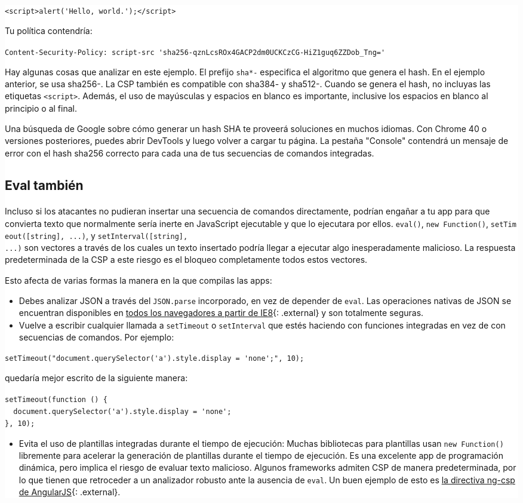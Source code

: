 
    <script>alert('Hello, world.');</script>


Tu política contendría:

    Content-Security-Policy: script-src 'sha256-qznLcsROx4GACP2dm0UCKCzCG-HiZ1guq6ZZDob_Tng='

Hay algunas cosas que analizar en este ejemplo. El prefijo `sha*-` especifica el algoritmo
que genera el hash. En el ejemplo anterior, se usa sha256-. La CSP también
es compatible con sha384- y sha512-. Cuando se genera el hash, no incluyas las etiquetas
`<script>`. Además, el uso de mayúsculas y espacios en blanco es importante, inclusive los espacios en blanco al principio o
al final.

Una búsqueda de Google sobre cómo generar un hash SHA te proveerá soluciones en
muchos idiomas. Con Chrome 40 o versiones posteriores, puedes abrir DevTools y luego
volver a cargar tu página. La pestaña "Console" contendrá un mensaje de error con el hash sha256
correcto para cada una de tus secuencias de comandos integradas.

## Eval también

Incluso si los atacantes no pudieran insertar una secuencia de comandos directamente, podrían engañar a
tu app para que convierta texto que normalmente sería inerte en JavaScript ejecutable
y que lo ejecutara por ellos. <code>eval()</code>, <code>new
Function()</code>, <code>setTimeout([string], ...)</code>, y
<code>setInterval([string], ...)</code> son vectores a través de los cuales un texto
insertado podría llegar a ejecutar algo inesperadamente malicioso. La respuesta
predeterminada de la CSP a este riesgo es el bloqueo completamente todos estos vectores.


Esto afecta de varias formas la manera en la que compilas las apps:

*   Debes analizar JSON a través del `JSON.parse` incorporado, en vez de depender de
 `eval`. Las operaciones nativas de JSON se encuentran disponibles en
 [todos los navegadores a partir de IE8](http://caniuse.com/#feat=json){: .external} y son
 totalmente seguras.
*   Vuelve a escribir cualquier llamada a `setTimeout` o `setInterval` que estés haciendo
 con funciones integradas en vez de con secuencias de comandos. Por ejemplo:

<div style="clear:both;"></div>

    setTimeout("document.querySelector('a').style.display = 'none';", 10);


quedaría mejor escrito de la siguiente manera:


    setTimeout(function () {
      document.querySelector('a').style.display = 'none';
    }, 10);


*   Evita el uso de plantillas integradas durante el tiempo de ejecución: Muchas bibliotecas para plantillas usan `new
    Function()` libremente para acelerar la generación de plantillas durante el tiempo de ejecución. Es una
excelente app de programación dinámica, pero implica el riesgo de
 evaluar texto malicioso. Algunos frameworks admiten CSP de manera predeterminada,
 por lo que tienen que retroceder a un analizador robusto ante la ausencia de `eval`.
Un buen ejemplo de esto es [la directiva ng-csp de AngularJS](https://docs.angularjs.org/api/ng/directive/ngCsp){: .external}.
